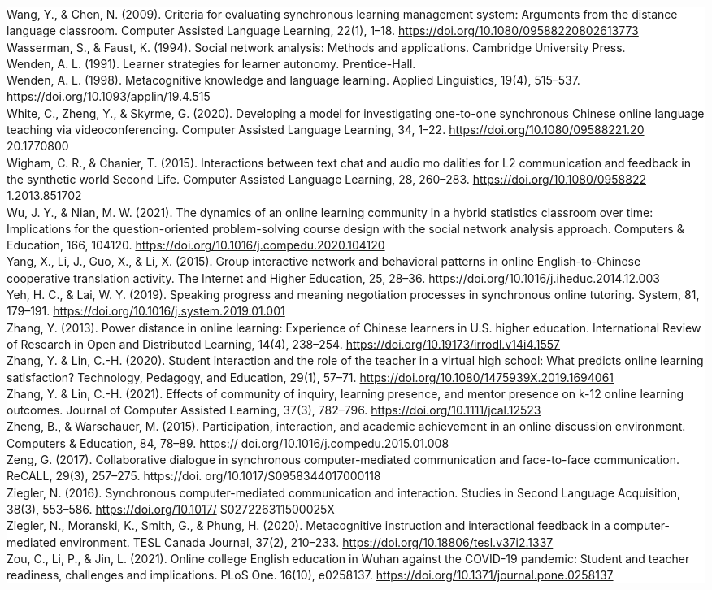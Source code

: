 Wang, Y., & Chen, N. (2009). Criteria for evaluating synchronous learning management system: Arguments from the distance language classroom. Computer Assisted Language Learning, 22(1), 1–18. https://doi.org/10.1080/09588220802613773   
Wasserman, S., & Faust, K. (1994). Social network analysis: Methods and applications. Cambridge University Press.   
Wenden, A. L. (1991). Learner strategies for learner autonomy. Prentice-Hall.   
Wenden, A. L. (1998). Metacognitive knowledge and language learning. Applied Linguistics, 19(4), 515–537. https://doi.org/10.1093/applin/19.4.515   
White, C., Zheng, Y., & Skyrme, G. (2020). Developing a model for investigating one-to-one synchronous Chinese online language teaching via videoconferencing. Computer Assisted Language Learning, 34, 1–22. https://doi.org/10.1080/09588221.20 20.1770800   
Wigham, C. R., & Chanier, T. (2015). Interactions between text chat and audio mo dalities for L2 communication and feedback in the synthetic world Second Life. Computer Assisted Language Learning, 28, 260–283. https://doi.org/10.1080/0958822 1.2013.851702   
Wu, J. Y., & Nian, M. W. (2021). The dynamics of an online learning community in a hybrid statistics classroom over time: Implications for the question-oriented problem-solving course design with the social network analysis approach. Computers & Education, 166, 104120. https://doi.org/10.1016/j.compedu.2020.104120   
Yang, X., Li, J., Guo, X., & Li, X. (2015). Group interactive network and behavioral patterns in online English-to-Chinese cooperative translation activity. The Internet and Higher Education, 25, 28–36. https://doi.org/10.1016/j.iheduc.2014.12.003   
Yeh, H. C., & Lai, W. Y. (2019). Speaking progress and meaning negotiation processes in synchronous online tutoring. System, 81, 179–191. https://doi.org/10.1016/j.system.2019.01.001   
Zhang, Y. (2013). Power distance in online learning: Experience of Chinese learners in U.S. higher education. International Review of Research in Open and Distributed Learning, 14(4), 238–254. https://doi.org/10.19173/irrodl.v14i4.1557   
Zhang, Y. & Lin, C.-H. (2020). Student interaction and the role of the teacher in a virtual high school: What predicts online learning satisfaction? Technology, Pedagogy, and Education, 29(1), 57–71. https://doi.org/10.1080/1475939X.2019.1694061   
Zhang, Y. & Lin, C.-H. (2021). Effects of community of inquiry, learning presence, and mentor presence on k-12 online learning outcomes. Journal of Computer Assisted Learning, 37(3), 782–796. https://doi.org/10.1111/jcal.12523   
Zheng, B., & Warschauer, M. (2015). Participation, interaction, and academic achievement in an online discussion environment. Computers & Education, 84, 78–89. https:// doi.org/10.1016/j.compedu.2015.01.008   
Zeng, G. (2017). Collaborative dialogue in synchronous computer-mediated communication and face-to-face communication. ReCALL, 29(3), 257–275. https://doi. org/10.1017/S0958344017000118   
Ziegler, N. (2016). Synchronous computer-mediated communication and interaction. Studies in Second Language Acquisition, 38(3), 553–586. https://doi.org/10.1017/ S027226311500025X   
Ziegler, N., Moranski, K., Smith, G., & Phung, H. (2020). Metacognitive instruction and interactional feedback in a computer-mediated environment. TESL Canada Journal, 37(2), 210–233. https://doi.org/10.18806/tesl.v37i2.1337   
Zou, C., Li, P., & Jin, L. (2021). Online college English education in Wuhan against the COVID-19 pandemic: Student and teacher readiness, challenges and implications. PLoS One. 16(10), e0258137. https://doi.org/10.1371/journal.pone.0258137